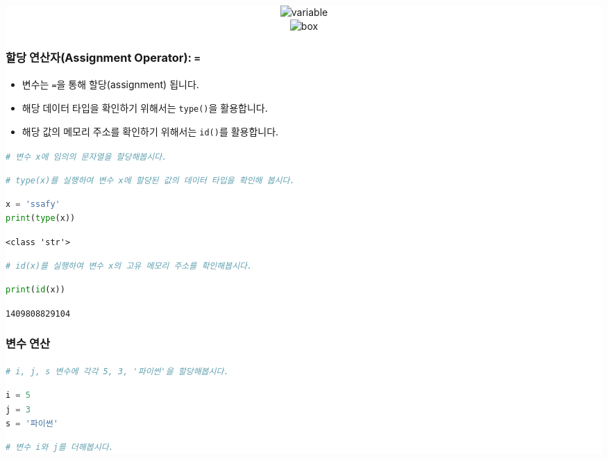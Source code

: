 <center><img src="https://user-images.githubusercontent.com/18046097/61179855-0c8d0200-a646-11e9-9e9e-2c6df0504296.png", alt="variable"/></center>


<center><img src="https://user-images.githubusercontent.com/18046097/61179857-13b41000-a646-11e9-9a88-8487df4eaf52.png", alt="box"/></center>

### 할당 연산자(Assignment Operator): `=`

* 변수는 `=`을 통해 할당(assignment) 됩니다. 

* 해당 데이터 타입을 확인하기 위해서는 `type()`을 활용합니다.

* 해당 값의 메모리 주소를 확인하기 위해서는 `id()`를 활용합니다.


```python
# 변수 x에 임의의 문자열을 할당해봅시다.
```


```python
# type(x)를 실행하여 변수 x에 할당된 값의 데이터 타입을 확인해 봅시다.
```


```python
x = 'ssafy'
print(type(x))
```

    <class 'str'>
    


```python
# id(x)를 실행하여 변수 x의 고유 메모리 주소를 확인해봅시다.
```


```python
print(id(x))
```

    1409808829104
    

### 변수 연산


```python
# i, j, s 변수에 각각 5, 3, '파이썬'을 할당해봅시다.
```


```python
i = 5
j = 3
s = '파이썬'
```


```python
# 변수 i와 j를 더해봅시다.
```
